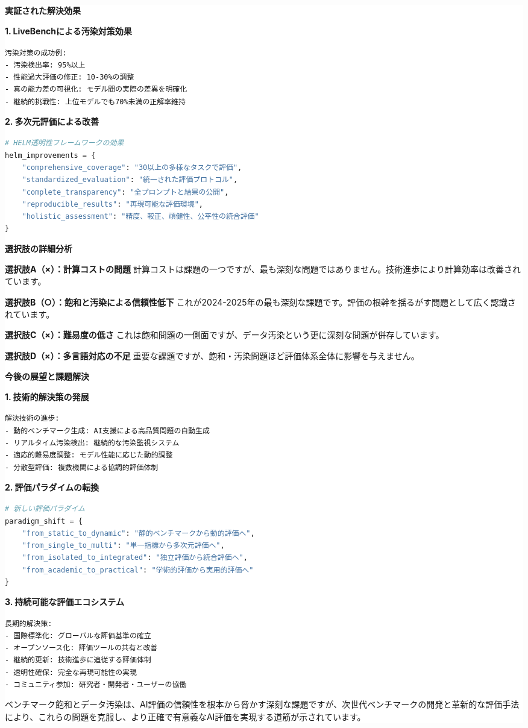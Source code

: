**実証された解決効果**

**1. LiveBenchによる汚染対策効果**
```
汚染対策の成功例:
- 汚染検出率: 95%以上
- 性能過大評価の修正: 10-30%の調整
- 真の能力差の可視化: モデル間の実際の差異を明確化
- 継続的挑戦性: 上位モデルでも70%未満の正解率維持
```

**2. 多次元評価による改善**
```python
# HELM透明性フレームワークの効果
helm_improvements = {
    "comprehensive_coverage": "30以上の多様なタスクで評価",
    "standardized_evaluation": "統一された評価プロトコル",
    "complete_transparency": "全プロンプトと結果の公開",
    "reproducible_results": "再現可能な評価環境",
    "holistic_assessment": "精度、較正、頑健性、公平性の統合評価"
}
```

**選択肢の詳細分析**

**選択肢A（×）：計算コストの問題**
計算コストは課題の一つですが、最も深刻な問題ではありません。技術進歩により計算効率は改善されています。

**選択肢B（○）：飽和と汚染による信頼性低下**
これが2024-2025年の最も深刻な課題です。評価の根幹を揺るがす問題として広く認識されています。

**選択肢C（×）：難易度の低さ**
これは飽和問題の一側面ですが、データ汚染という更に深刻な問題が併存しています。

**選択肢D（×）：多言語対応の不足**
重要な課題ですが、飽和・汚染問題ほど評価体系全体に影響を与えません。

**今後の展望と課題解決**

**1. 技術的解決策の発展**
```
解決技術の進歩:
- 動的ベンチマーク生成: AI支援による高品質問題の自動生成
- リアルタイム汚染検出: 継続的な汚染監視システム
- 適応的難易度調整: モデル性能に応じた動的調整
- 分散型評価: 複数機関による協調的評価体制
```

**2. 評価パラダイムの転換**
```python
# 新しい評価パラダイム
paradigm_shift = {
    "from_static_to_dynamic": "静的ベンチマークから動的評価へ",
    "from_single_to_multi": "単一指標から多次元評価へ", 
    "from_isolated_to_integrated": "独立評価から統合評価へ",
    "from_academic_to_practical": "学術的評価から実用的評価へ"
}
```

**3. 持続可能な評価エコシステム**
```
長期的解決策:
- 国際標準化: グローバルな評価基準の確立
- オープンソース化: 評価ツールの共有と改善
- 継続的更新: 技術進歩に追従する評価体制
- 透明性確保: 完全な再現可能性の実現
- コミュニティ参加: 研究者・開発者・ユーザーの協働
```

ベンチマーク飽和とデータ汚染は、AI評価の信頼性を根本から脅かす深刻な課題ですが、次世代ベンチマークの開発と革新的な評価手法により、これらの問題を克服し、より正確で有意義なAI評価を実現する道筋が示されています。 